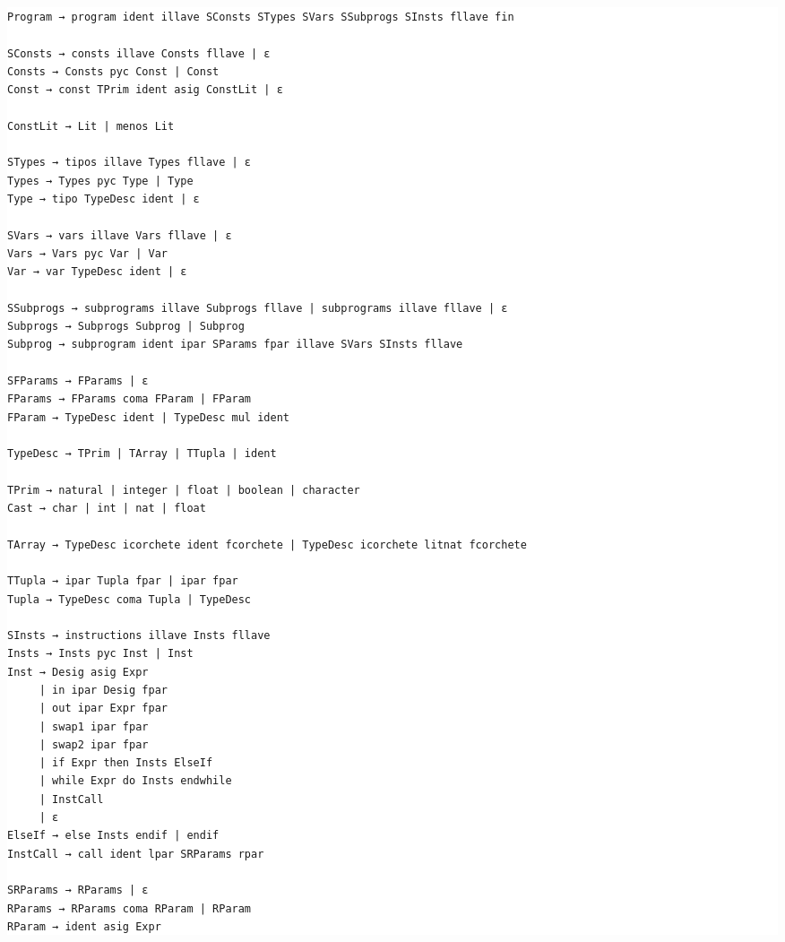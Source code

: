     Program → program ident illave SConsts STypes SVars SSubprogs SInsts fllave fin

    SConsts → consts illave Consts fllave | ɛ
    Consts → Consts pyc Const | Const
    Const → const TPrim ident asig ConstLit | ɛ

    ConstLit → Lit | menos Lit

    STypes → tipos illave Types fllave | ɛ
    Types → Types pyc Type | Type
    Type → tipo TypeDesc ident | ɛ

    SVars → vars illave Vars fllave | ɛ
    Vars → Vars pyc Var | Var
    Var → var TypeDesc ident | ɛ

    SSubprogs → subprograms illave Subprogs fllave | subprograms illave fllave | ɛ
    Subprogs → Subprogs Subprog | Subprog
    Subprog → subprogram ident ipar SParams fpar illave SVars SInsts fllave

    SFParams → FParams | ɛ
    FParams → FParams coma FParam | FParam
    FParam → TypeDesc ident | TypeDesc mul ident

    TypeDesc → TPrim | TArray | TTupla | ident

    TPrim → natural | integer | float | boolean | character
    Cast → char | int | nat | float

    TArray → TypeDesc icorchete ident fcorchete | TypeDesc icorchete litnat fcorchete

    TTupla → ipar Tupla fpar | ipar fpar
    Tupla → TypeDesc coma Tupla | TypeDesc

    SInsts → instructions illave Insts fllave
    Insts → Insts pyc Inst | Inst
    Inst → Desig asig Expr
         | in ipar Desig fpar
         | out ipar Expr fpar
         | swap1 ipar fpar
         | swap2 ipar fpar
         | if Expr then Insts ElseIf
         | while Expr do Insts endwhile
         | InstCall
         | ɛ
    ElseIf → else Insts endif | endif
    InstCall → call ident lpar SRParams rpar

    SRParams → RParams | ɛ
    RParams → RParams coma RParam | RParam
    RParam → ident asig Expr
